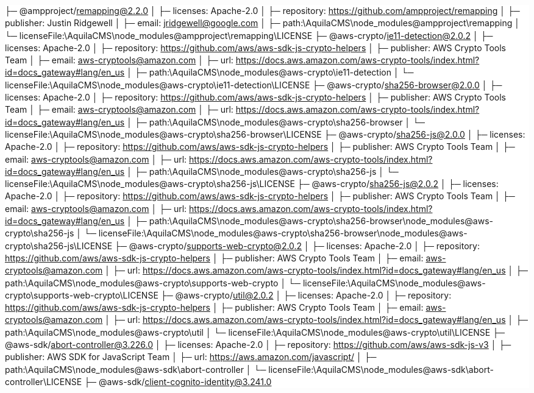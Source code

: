 ├─ @ampproject/remapping@2.2.0
│  ├─ licenses: Apache-2.0
│  ├─ repository: https://github.com/ampproject/remapping
│  ├─ publisher: Justin Ridgewell
│  ├─ email: jridgewell@google.com
│  ├─ path:\AquilaCMS\node_modules\@ampproject\remapping
│  └─ licenseFile:\AquilaCMS\node_modules\@ampproject\remapping\LICENSE
├─ @aws-crypto/ie11-detection@2.0.2
│  ├─ licenses: Apache-2.0
│  ├─ repository: https://github.com/aws/aws-sdk-js-crypto-helpers
│  ├─ publisher: AWS Crypto Tools Team
│  ├─ email: aws-cryptools@amazon.com
│  ├─ url: https://docs.aws.amazon.com/aws-crypto-tools/index.html?id=docs_gateway#lang/en_us
│  ├─ path:\AquilaCMS\node_modules\@aws-crypto\ie11-detection
│  └─ licenseFile:\AquilaCMS\node_modules\@aws-crypto\ie11-detection\LICENSE
├─ @aws-crypto/sha256-browser@2.0.0
│  ├─ licenses: Apache-2.0
│  ├─ repository: https://github.com/aws/aws-sdk-js-crypto-helpers
│  ├─ publisher: AWS Crypto Tools Team
│  ├─ email: aws-cryptools@amazon.com
│  ├─ url: https://docs.aws.amazon.com/aws-crypto-tools/index.html?id=docs_gateway#lang/en_us
│  ├─ path:\AquilaCMS\node_modules\@aws-crypto\sha256-browser
│  └─ licenseFile:\AquilaCMS\node_modules\@aws-crypto\sha256-browser\LICENSE
├─ @aws-crypto/sha256-js@2.0.0
│  ├─ licenses: Apache-2.0
│  ├─ repository: https://github.com/aws/aws-sdk-js-crypto-helpers
│  ├─ publisher: AWS Crypto Tools Team
│  ├─ email: aws-cryptools@amazon.com
│  ├─ url: https://docs.aws.amazon.com/aws-crypto-tools/index.html?id=docs_gateway#lang/en_us
│  ├─ path:\AquilaCMS\node_modules\@aws-crypto\sha256-js
│  └─ licenseFile:\AquilaCMS\node_modules\@aws-crypto\sha256-js\LICENSE
├─ @aws-crypto/sha256-js@2.0.2
│  ├─ licenses: Apache-2.0
│  ├─ repository: https://github.com/aws/aws-sdk-js-crypto-helpers
│  ├─ publisher: AWS Crypto Tools Team
│  ├─ email: aws-cryptools@amazon.com
│  ├─ url: https://docs.aws.amazon.com/aws-crypto-tools/index.html?id=docs_gateway#lang/en_us
│  ├─ path:\AquilaCMS\node_modules\@aws-crypto\sha256-browser\node_modules\@aws-crypto\sha256-js
│  └─ licenseFile:\AquilaCMS\node_modules\@aws-crypto\sha256-browser\node_modules\@aws-crypto\sha256-js\LICENSE
├─ @aws-crypto/supports-web-crypto@2.0.2
│  ├─ licenses: Apache-2.0
│  ├─ repository: https://github.com/aws/aws-sdk-js-crypto-helpers
│  ├─ publisher: AWS Crypto Tools Team
│  ├─ email: aws-cryptools@amazon.com
│  ├─ url: https://docs.aws.amazon.com/aws-crypto-tools/index.html?id=docs_gateway#lang/en_us
│  ├─ path:\AquilaCMS\node_modules\@aws-crypto\supports-web-crypto
│  └─ licenseFile:\AquilaCMS\node_modules\@aws-crypto\supports-web-crypto\LICENSE
├─ @aws-crypto/util@2.0.2
│  ├─ licenses: Apache-2.0
│  ├─ repository: https://github.com/aws/aws-sdk-js-crypto-helpers
│  ├─ publisher: AWS Crypto Tools Team
│  ├─ email: aws-cryptools@amazon.com
│  ├─ url: https://docs.aws.amazon.com/aws-crypto-tools/index.html?id=docs_gateway#lang/en_us
│  ├─ path:\AquilaCMS\node_modules\@aws-crypto\util
│  └─ licenseFile:\AquilaCMS\node_modules\@aws-crypto\util\LICENSE
├─ @aws-sdk/abort-controller@3.226.0
│  ├─ licenses: Apache-2.0
│  ├─ repository: https://github.com/aws/aws-sdk-js-v3
│  ├─ publisher: AWS SDK for JavaScript Team
│  ├─ url: https://aws.amazon.com/javascript/
│  ├─ path:\AquilaCMS\node_modules\@aws-sdk\abort-controller
│  └─ licenseFile:\AquilaCMS\node_modules\@aws-sdk\abort-controller\LICENSE
├─ @aws-sdk/client-cognito-identity@3.241.0
